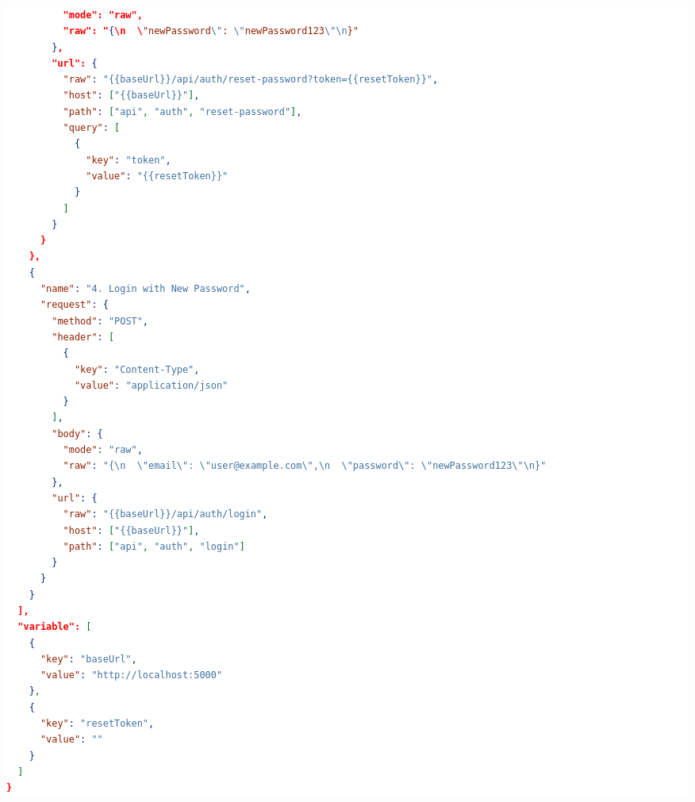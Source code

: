 ```json
          "mode": "raw",
          "raw": "{\n  \"newPassword\": \"newPassword123\"\n}"
        },
        "url": {
          "raw": "{{baseUrl}}/api/auth/reset-password?token={{resetToken}}",
          "host": ["{{baseUrl}}"],
          "path": ["api", "auth", "reset-password"],
          "query": [
            {
              "key": "token",
              "value": "{{resetToken}}"
            }
          ]
        }
      }
    },
    {
      "name": "4. Login with New Password",
      "request": {
        "method": "POST",
        "header": [
          {
            "key": "Content-Type",
            "value": "application/json"
          }
        ],
        "body": {
          "mode": "raw",
          "raw": "{\n  \"email\": \"user@example.com\",\n  \"password\": \"newPassword123\"\n}"
        },
        "url": {
          "raw": "{{baseUrl}}/api/auth/login",
          "host": ["{{baseUrl}}"],
          "path": ["api", "auth", "login"]
        }
      }
    }
  ],
  "variable": [
    {
      "key": "baseUrl",
      "value": "http://localhost:5000"
    },
    {
      "key": "resetToken",
      "value": ""
    }
  ]
}
```

